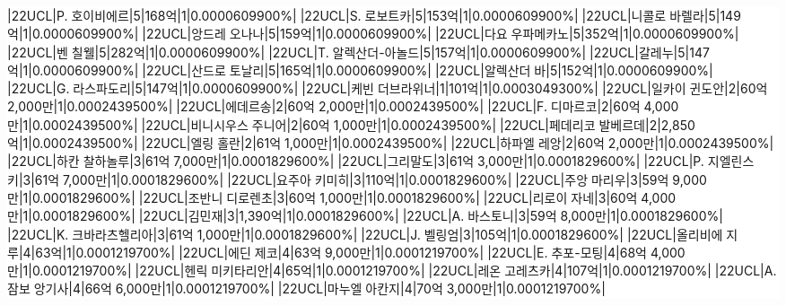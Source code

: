 |22UCL|P. 호이비에르|5|168억|1|0.0000609900%|
|22UCL|S. 로보트카|5|153억|1|0.0000609900%|
|22UCL|니콜로 바렐라|5|149억|1|0.0000609900%|
|22UCL|앙드레 오나나|5|159억|1|0.0000609900%|
|22UCL|다요 우파메카노|5|352억|1|0.0000609900%|
|22UCL|벤 칠웰|5|282억|1|0.0000609900%|
|22UCL|T. 알렉산더-아놀드|5|157억|1|0.0000609900%|
|22UCL|갈레누|5|147억|1|0.0000609900%|
|22UCL|산드로 토날리|5|165억|1|0.0000609900%|
|22UCL|알렉산더 바|5|152억|1|0.0000609900%|
|22UCL|G. 라스파도리|5|147억|1|0.0000609900%|
|22UCL|케빈 더브라위너|1|101억|1|0.0003049300%|
|22UCL|일카이 귄도안|2|60억 2,000만|1|0.0002439500%|
|22UCL|에데르송|2|60억 2,000만|1|0.0002439500%|
|22UCL|F. 디마르코|2|60억 4,000만|1|0.0002439500%|
|22UCL|비니시우스 주니어|2|60억 1,000만|1|0.0002439500%|
|22UCL|페데리코 발베르데|2|2,850억|1|0.0002439500%|
|22UCL|엘링 홀란|2|61억 1,000만|1|0.0002439500%|
|22UCL|하파엘 레앙|2|60억 2,000만|1|0.0002439500%|
|22UCL|하칸 찰하놀루|3|61억 7,000만|1|0.0001829600%|
|22UCL|그리말도|3|61억 3,000만|1|0.0001829600%|
|22UCL|P. 지엘린스키|3|61억 7,000만|1|0.0001829600%|
|22UCL|요주아 키미히|3|110억|1|0.0001829600%|
|22UCL|주앙 마리우|3|59억 9,000만|1|0.0001829600%|
|22UCL|조반니 디로렌초|3|60억 1,000만|1|0.0001829600%|
|22UCL|리로이 자네|3|60억 4,000만|1|0.0001829600%|
|22UCL|김민재|3|1,390억|1|0.0001829600%|
|22UCL|A. 바스토니|3|59억 8,000만|1|0.0001829600%|
|22UCL|K. 크바라츠헬리아|3|61억 1,000만|1|0.0001829600%|
|22UCL|J. 벨링엄|3|105억|1|0.0001829600%|
|22UCL|올리비에 지루|4|63억|1|0.0001219700%|
|22UCL|에딘 제코|4|63억 9,000만|1|0.0001219700%|
|22UCL|E. 추포-모팅|4|68억 4,000만|1|0.0001219700%|
|22UCL|헨릭 미키타리안|4|65억|1|0.0001219700%|
|22UCL|레온 고레츠카|4|107억|1|0.0001219700%|
|22UCL|A. 잠보 앙기사|4|66억 6,000만|1|0.0001219700%|
|22UCL|마누엘 아칸지|4|70억 3,000만|1|0.0001219700%|